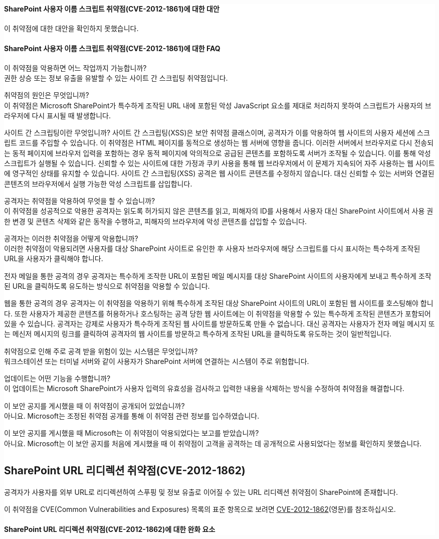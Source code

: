 #### SharePoint 사용자 이름 스크립트 취약점(CVE-2012-1861)에 대한 대안

이 취약점에 대한 대안을 확인하지 못했습니다.

#### SharePoint 사용자 이름 스크립트 취약점(CVE-2012-1861)에 대한 FAQ

이 취약점을 악용하면 어느 작업까지 가능합니까?  
권한 상승 또는 정보 유출을 유발할 수 있는 사이트 간 스크립팅 취약점입니다.

취약점의 원인은 무엇입니까?  
이 취약점은 Microsoft SharePoint가 특수하게 조작된 URL 내에 포함된 악성 JavaScript 요소를 제대로 처리하지 못하여 스크립트가 사용자의 브라우저에 다시 표시될 때 발생합니다.

사이트 간 스크립팅이란 무엇입니까?
사이트 간 스크립팅(XSS)은 보안 취약점 클래스이며, 공격자가 이를 악용하여 웹 사이트의 사용자 세션에 스크립트 코드를 주입할 수 있습니다. 이 취약점은 HTML 페이지를 동적으로 생성하는 웹 서버에 영향을 줍니다. 이러한 서버에서 브라우저로 다시 전송되는 동적 페이지에 브라우저 입력을 포함하는 경우 동적 페이지에 악의적으로 공급된 콘텐츠를 포함하도록 서버가 조작될 수 있습니다. 이를 통해 악성 스크립트가 실행될 수 있습니다. 신뢰할 수 있는 사이트에 대한 가정과 쿠키 사용을 통해 웹 브라우저에서 이 문제가 지속되어 자주 사용하는 웹 사이트에 영구적인 상태를 유지할 수 있습니다. 사이트 간 스크립팅(XSS) 공격은 웹 사이트 콘텐츠를 수정하지 않습니다. 대신 신뢰할 수 있는 서버와 연결된 콘텐츠의 브라우저에서 실행 가능한 악성 스크립트를 삽입합니다.

공격자는 취약점을 악용하여 무엇을 할 수 있습니까?  
이 취약점을 성공적으로 악용한 공격자는 읽도록 허가되지 않은 콘텐츠를 읽고, 피해자의 ID를 사용해서 사용자 대신 SharePoint 사이트에서 사용 권한 변경 및 콘텐츠 삭제와 같은 동작을 수행하고, 피해자의 브라우저에 악성 콘텐츠를 삽입할 수 있습니다.

공격자는 이러한 취약점을 어떻게 악용합니까?  
이러한 취약점이 악용되려면 사용자를 대상 SharePoint 사이트로 유인한 후 사용자 브라우저에 해당 스크립트를 다시 표시하는 특수하게 조작된 URL을 사용자가 클릭해야 합니다.

전자 메일을 통한 공격의 경우 공격자는 특수하게 조작한 URL이 포함된 메일 메시지를 대상 SharePoint 사이트의 사용자에게 보내고 특수하게 조작된 URL을 클릭하도록 유도하는 방식으로 취약점을 악용할 수 있습니다.

웹을 통한 공격의 경우 공격자는 이 취약점을 악용하기 위해 특수하게 조작된 대상 SharePoint 사이트의 URL이 포함된 웹 사이트를 호스팅해야 합니다. 또한 사용자가 제공한 콘텐츠를 허용하거나 호스팅하는 공격 당한 웹 사이트에는 이 취약점을 악용할 수 있는 특수하게 조작된 콘텐츠가 포함되어 있을 수 있습니다. 공격자는 강제로 사용자가 특수하게 조작된 웹 사이트를 방문하도록 만들 수 없습니다. 대신 공격자는 사용자가 전자 메일 메시지 또는 메신저 메시지의 링크를 클릭하여 공격자의 웹 사이트를 방문하고 특수하게 조작된 URL을 클릭하도록 유도하는 것이 일반적입니다.

취약점으로 인해 주로 공격 받을 위험이 있는 시스템은 무엇입니까?  
워크스테이션 또는 터미널 서버와 같이 사용자가 SharePoint 서버에 연결하는 시스템이 주로 위험합니다.

업데이트는 어떤 기능을 수행합니까?  
이 업데이트는 Microsoft SharePoint가 사용자 입력의 유효성을 검사하고 입력한 내용을 삭제하는 방식을 수정하여 취약점을 해결합니다.

이 보안 공지를 게시했을 때 이 취약점이 공개되어 있었습니까?  
아니요. Microsoft는 조정된 취약점 공개를 통해 이 취약점 관련 정보를 입수하였습니다.

이 보안 공지를 게시했을 때 Microsoft는 이 취약점이 악용되었다는 보고를 받았습니까?  
아니요. Microsoft는 이 보안 공지를 처음에 게시했을 때 이 취약점이 고객을 공격하는 데 공개적으로 사용되었다는 정보를 확인하지 못했습니다.

SharePoint URL 리디렉션 취약점(CVE-2012-1862)
---------------------------------------------

공격자가 사용자를 외부 URL로 리디렉션하여 스푸핑 및 정보 유출로 이어질 수 있는 URL 리디렉션 취약점이 SharePoint에 존재합니다.

이 취약점을 CVE(Common Vulnerabilities and Exposures) 목록의 표준 항목으로 보려면 [CVE-2012-1862](http://www.cve.mitre.org/cgi-bin/cvename.cgi?name=cve-2012-1862)(영문)를 참조하십시오.

#### SharePoint URL 리디렉션 취약점(CVE-2012-1862)에 대한 완화 요소
